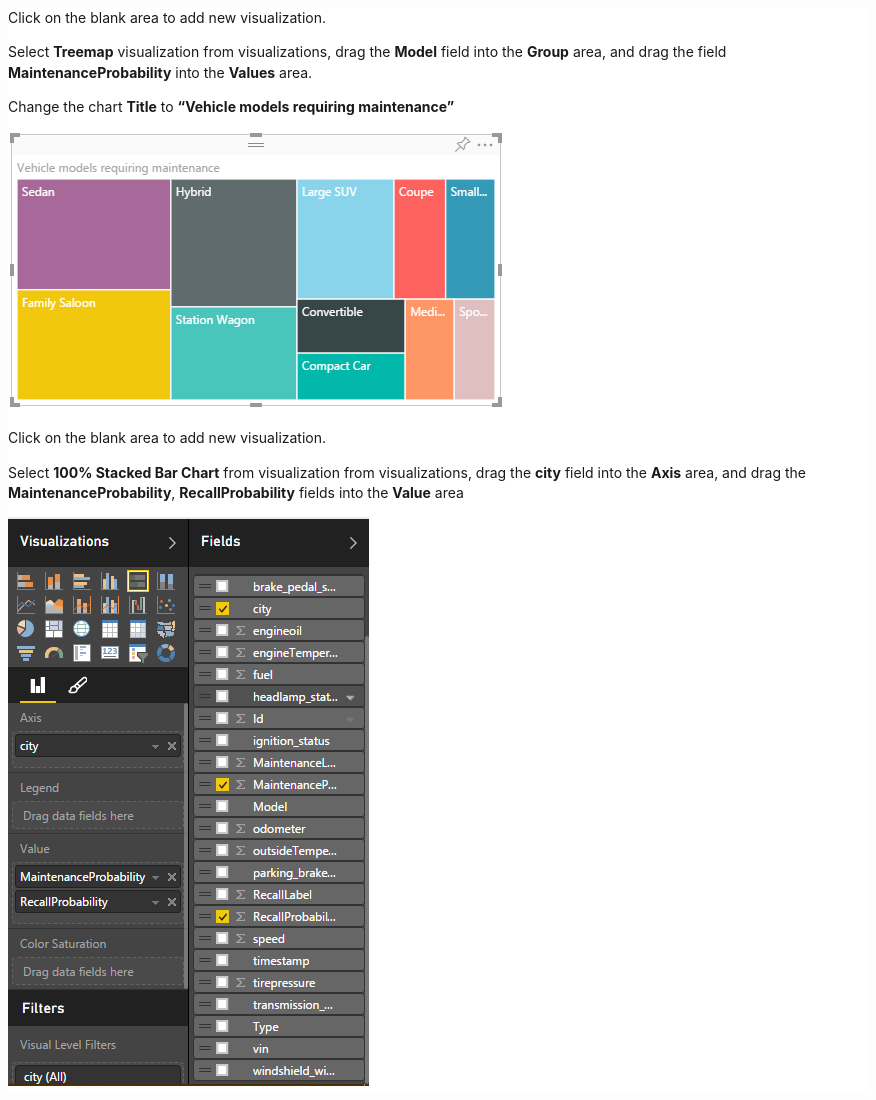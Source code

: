 Click on the blank area to add new visualization.

Select **Treemap** visualization from visualizations, drag the **Model** field into the **Group** area, and drag the field **MaintenanceProbability** into the **Values** area.

Change the chart **Title** to **“Vehicle models requiring maintenance”**

![Connected Cars - Change Chart Title](./media/cortana-analytics-playbook-vehicle-telemetry-powerbi-dashboard/connected-cars-3.4cc.png)

Click on the blank area to add new visualization.

Select **100% Stacked Bar Chart** from visualization from visualizations, drag the **city** field into the **Axis** area, and drag the **MaintenanceProbability**, **RecallProbability** fields into the **Value** area

![Connected Cars - Add New Visualization](./media/cortana-analytics-playbook-vehicle-telemetry-powerbi-dashboard/connected-cars-3.4dd.png)

